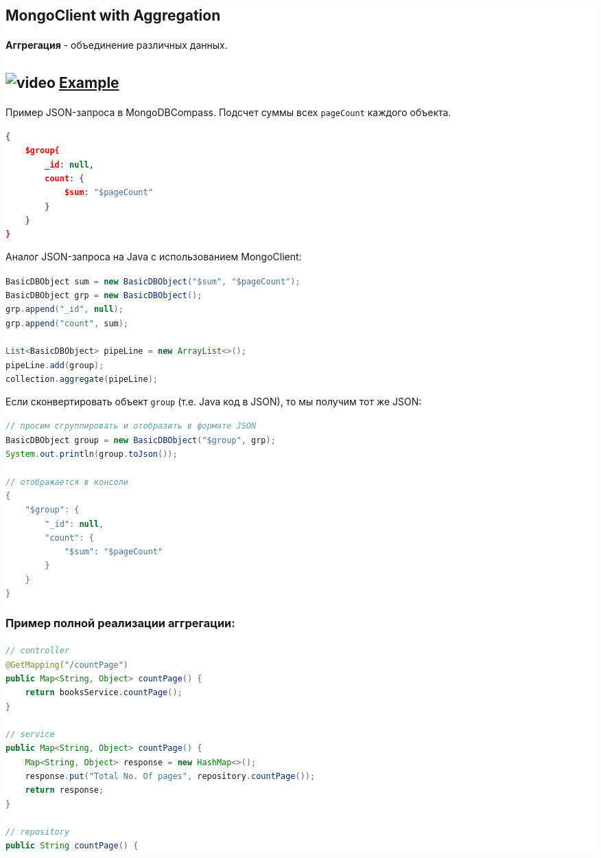 ## MongoClient with Aggregation
**Аггрегация** - объединение различных данных.
## ![video](https://cloud.githubusercontent.com/assets/13649199/13672715/06dbc6ce-e6e7-11e5-81a9-04fbddb9e488.png)  <a href="https://youtu.be/pW1abAOXiMo?t=2167">Example</a>

Пример JSON-запроса в MongoDBCompass. Подсчет суммы всех `pageCount` каждого объекта.

```json
{
    $group{
        _id: null,
        count: {
            $sum: "$pageCount"
        }
    }
}
```
Аналог JSON-запроса на Java с использованием MongoClient:
```java
BasicDBObject sum = new BasicDBObject("$sum", "$pageCount");
BasicDBObject grp = new BasicDBObject();
grp.append("_id", null);
grp.append("count", sum);

List<BasicDBObject> pipeLine = new ArrayList<>();
pipeLine.add(group);
collection.aggregate(pipeLine);
```
Если сконвертировать объект `group` (т.е. Java код в JSON), то мы получим тот же JSON:
```java
// просим сгруппировать и отобразить в формате JSON
BasicDBObject group = new BasicDBObject("$group", grp);
System.out.println(group.toJson());

// отображается в консоли
{
    "$group": {
        "_id": null,
        "count": {
            "$sum": "$pageCount"
        }
    }
}
```

### Пример полной реализации аггрегации:
```java
// controller
@GetMapping("/countPage")
public Map<String, Object> countPage() {
    return booksService.countPage();
}

// service
public Map<String, Object> countPage() {
    Map<String, Object> response = new HashMap<>();
    response.put("Total No. Of pages", repository.countPage());
    return response;
}

// repository
public String countPage() {
```